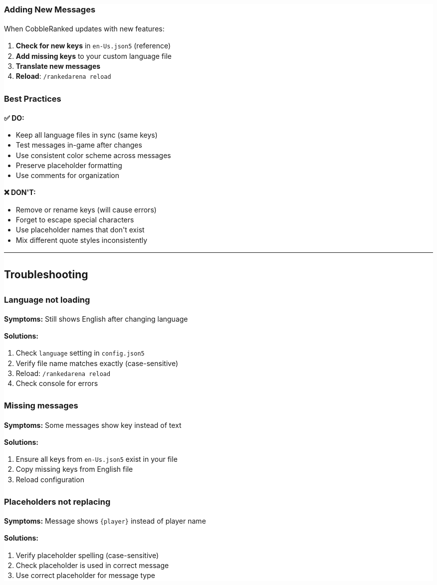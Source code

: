 ### Adding New Messages

When CobbleRanked updates with new features:

1. **Check for new keys** in `en-Us.json5` (reference)
2. **Add missing keys** to your custom language file
3. **Translate new messages**
4. **Reload**: `/rankedarena reload`

### Best Practices

**✅ DO:**
- Keep all language files in sync (same keys)
- Test messages in-game after changes
- Use consistent color scheme across messages
- Preserve placeholder formatting
- Use comments for organization

**❌ DON'T:**
- Remove or rename keys (will cause errors)
- Forget to escape special characters
- Use placeholder names that don't exist
- Mix different quote styles inconsistently

---

## Troubleshooting

### Language not loading

**Symptoms:** Still shows English after changing language

**Solutions:**
1. Check `language` setting in `config.json5`
2. Verify file name matches exactly (case-sensitive)
3. Reload: `/rankedarena reload`
4. Check console for errors

### Missing messages

**Symptoms:** Some messages show key instead of text

**Solutions:**
1. Ensure all keys from `en-Us.json5` exist in your file
2. Copy missing keys from English file
3. Reload configuration

### Placeholders not replacing

**Symptoms:** Message shows `{player}` instead of player name

**Solutions:**
1. Verify placeholder spelling (case-sensitive)
2. Check placeholder is used in correct message
3. Use correct placeholder for message type
